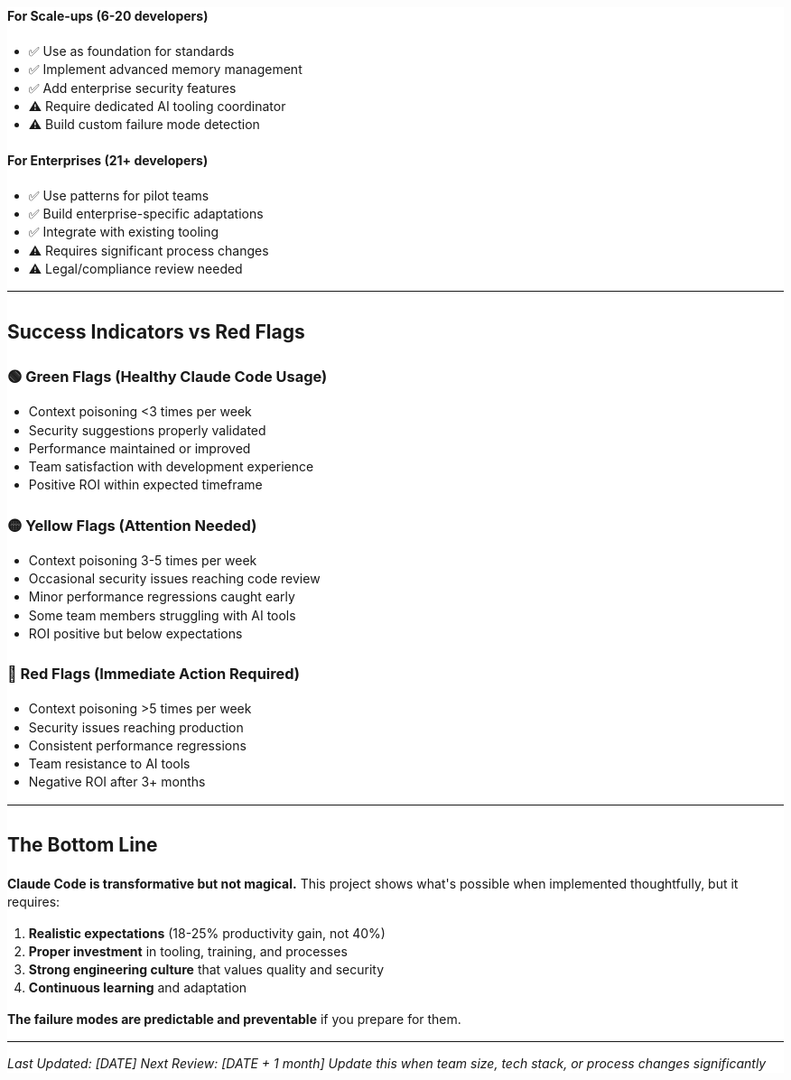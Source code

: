 #### **For Scale-ups (6-20 developers)**
- ✅ Use as foundation for standards
- ✅ Implement advanced memory management
- ✅ Add enterprise security features
- ⚠️ Require dedicated AI tooling coordinator
- ⚠️ Build custom failure mode detection

#### **For Enterprises (21+ developers)**
- ✅ Use patterns for pilot teams
- ✅ Build enterprise-specific adaptations
- ✅ Integrate with existing tooling
- ⚠️ Requires significant process changes
- ⚠️ Legal/compliance review needed

---

## Success Indicators vs Red Flags

### **🟢 Green Flags (Healthy Claude Code Usage)**
- Context poisoning <3 times per week
- Security suggestions properly validated
- Performance maintained or improved
- Team satisfaction with development experience
- Positive ROI within expected timeframe

### **🟡 Yellow Flags (Attention Needed)**
- Context poisoning 3-5 times per week
- Occasional security issues reaching code review
- Minor performance regressions caught early
- Some team members struggling with AI tools
- ROI positive but below expectations

### **🔴 Red Flags (Immediate Action Required)**
- Context poisoning >5 times per week
- Security issues reaching production
- Consistent performance regressions
- Team resistance to AI tools
- Negative ROI after 3+ months

---

## The Bottom Line

**Claude Code is transformative but not magical.** This project shows what's possible when implemented thoughtfully, but it requires:

1. **Realistic expectations** (18-25% productivity gain, not 40%)
2. **Proper investment** in tooling, training, and processes
3. **Strong engineering culture** that values quality and security
4. **Continuous learning** and adaptation

**The failure modes are predictable and preventable** if you prepare for them.

---

*Last Updated: [DATE]*
*Next Review: [DATE + 1 month]*
*Update this when team size, tech stack, or process changes significantly*